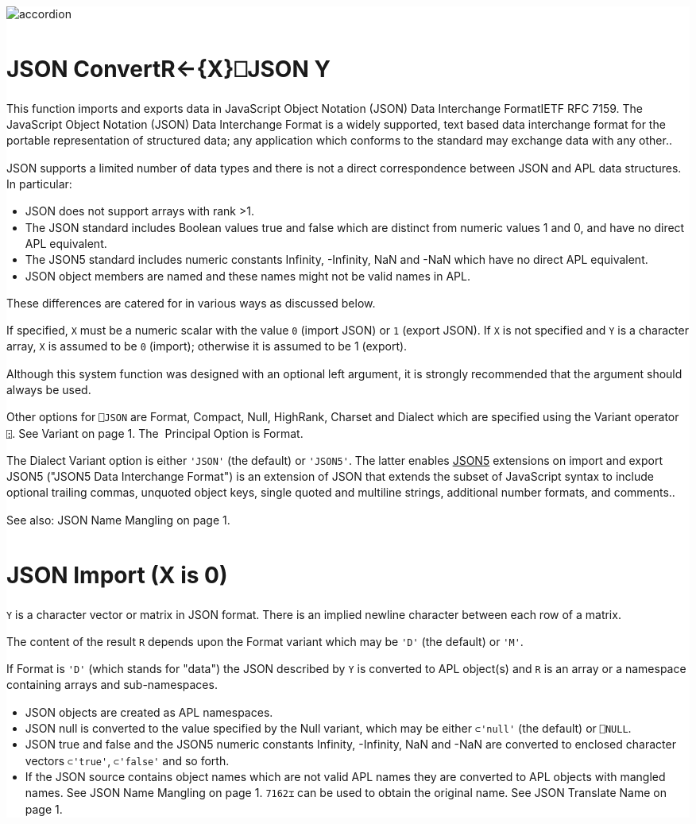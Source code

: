 ![accordion](site:img/accordion.png)

<h1 class="heading"><span class="name">JSON Convert</span><span class="command">R←{X}⎕JSON Y</span></h1>

This function imports and exports data in JavaScript Object Notation (JSON) Data Interchange FormatIETF RFC 7159. The JavaScript Object Notation (JSON) Data Interchange Format is a widely supported, text based data interchange format for the portable representation of structured data; any application which conforms to the standard may exchange data with any other..

JSON supports a limited number of data types and there is not a direct correspondence between JSON and APL data structures. In particular:

- JSON does not support arrays with rank >1.
- The JSON standard includes Boolean values true and false which are distinct from numeric values 1 and 0, and have no direct APL equivalent.
- The JSON5 standard includes numeric constants Infinity, -Infinity, NaN and -NaN which have no direct APL equivalent.
- JSON object members are named and these names might not be valid names in APL.

These differences are catered for in various ways as discussed below.

If specified, `X` must be a numeric scalar with the value `0` (import JSON) or  `1` (export JSON). If `X` is not specified and `Y` is a character array, `X` is assumed to be `0` (import); otherwise it is assumed to be 1 (export).

Although this system function was designed with an optional left argument, it is strongly recommended that the argument should always be used.

Other options for `⎕JSON` are Format, Compact, Null, HighRank, Charset and Dialect which are specified using the Variant operator `⍠`. See Variant on page 1. The  Principal Option is Format.

The Dialect Variant option is either `'JSON'` (the default) or `'JSON5'`. The latter enables [JSON5](https://json5.org/) extensions on import and export JSON5 ("JSON5 Data Interchange Format") is an extension of JSON that extends the subset of JavaScript syntax to include optional trailing commas, unquoted object keys, single quoted and multiline strings, additional number formats, and comments..

See also: JSON Name Mangling on page 1.

# JSON Import (X is 0)

`Y` is a character vector or matrix in JSON format. There is an implied newline character between each row of a matrix.

The content of the result `R` depends upon the Format variant which may be `'D'` (the default) or `'M'`.

If Format is `'D'` (which stands for "data") the JSON described by `Y` is converted to APL object(s) and `R` is an array or a namespace containing arrays and sub-namespaces.

- JSON objects are created as APL namespaces.
- JSON null is converted to  the value specified by the Null variant, which may be either `⊂'null'` (the default) or `⎕NULL`.
- JSON true and false and the JSON5 numeric constants Infinity, -Infinity, NaN and -NaN are converted to enclosed character vectors  `⊂'true'`, `⊂'false'` and so forth.
- If the JSON source contains object names which are not valid APL names they are converted to APL objects with mangled names. See JSON Name Mangling on page 1. `7162⌶` can be used to obtain the original name. See JSON Translate Name on page 1.

